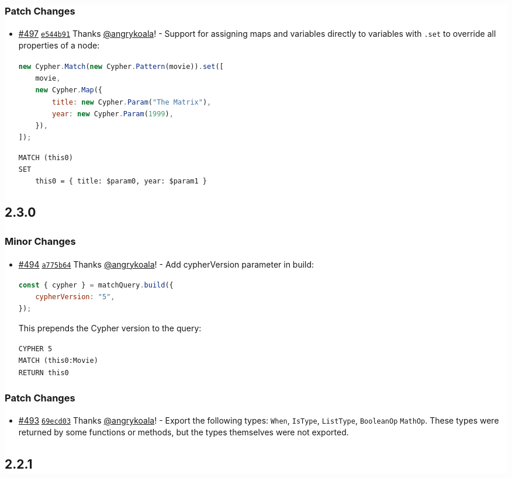 ### Patch Changes

- [#497](https://github.com/neo4j/cypher-builder/pull/497) [`e544b91`](https://github.com/neo4j/cypher-builder/commit/e544b91e0fb18fb171b7df324d11d2626e7d00d9) Thanks [@angrykoala](https://github.com/angrykoala)! - Support for assigning maps and variables directly to variables with `.set` to override all properties of a node:

    ```js
    new Cypher.Match(new Cypher.Pattern(movie)).set([
        movie,
        new Cypher.Map({
            title: new Cypher.Param("The Matrix"),
            year: new Cypher.Param(1999),
        }),
    ]);
    ```

    ```cypher
    MATCH (this0)
    SET
        this0 = { title: $param0, year: $param1 }
    ```

## 2.3.0

### Minor Changes

- [#494](https://github.com/neo4j/cypher-builder/pull/494) [`a775b64`](https://github.com/neo4j/cypher-builder/commit/a775b64d8c078f96490a71ba6488b280ed80b817) Thanks [@angrykoala](https://github.com/angrykoala)! - Add cypherVersion parameter in build:

    ```js
    const { cypher } = matchQuery.build({
        cypherVersion: "5",
    });
    ```

    This prepends the Cypher version to the query:

    ```cypher
    CYPHER 5
    MATCH (this0:Movie)
    RETURN this0
    ```

### Patch Changes

- [#493](https://github.com/neo4j/cypher-builder/pull/493) [`69ecd03`](https://github.com/neo4j/cypher-builder/commit/69ecd0395414dd27553aec32f0c6878beff2a03c) Thanks [@angrykoala](https://github.com/angrykoala)! - Export the following types: `When`, `IsType`, `ListType`, `BooleanOp` `MathOp`. These types were returned by some functions or methods, but the types themselves were not exported.

## 2.2.1
